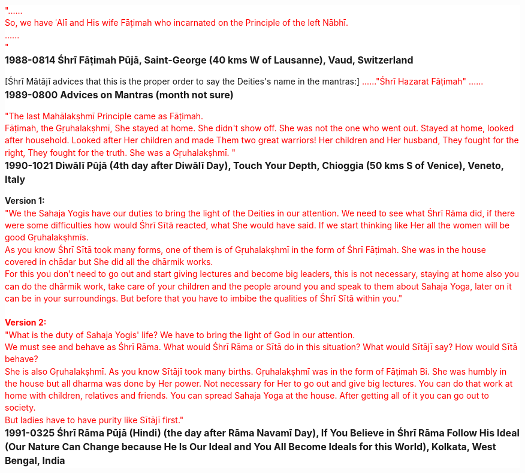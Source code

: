 <div class="para-divider"></div>

<p>
<font color="red">"......<br>
So, we have ʿAlī and His wife Fāṭimah who incarnated on the Principle of the left Nābhī.<br>
......<br>"</font><br>
<font size="+0"><b>1988-0814 Śhrī Fāṭimah Pūjā, Saint-George (40 kms W of Lausanne), Vaud, Switzerland</b></font>
</p>

<div class="para-divider"></div>

<p>
[Śhrī Mātājī advices that this is the proper order to say the Deities's name in the mantras:] <font color="red"> ......"Śhrī Hazarat Fāṭimah" ......</font><br>
<font size="+0"><b>1989-0800 Advices on Mantras (month not sure)</b></font>
</p>

<div class="para-divider"></div>

<p>
<font color="red">"The last Mahālakṣhmī Principle came as Fāṭimah.<br>
Fāṭimah, the Gṛuhalakṣhmī, She stayed at home. She didn't show off. She was not the one who went out. Stayed at home, looked after household. Looked after Her children and made Them two great warriors! Her children and Her husband, They fought for the right, They fought for the truth. She was a Gṛuhalakṣhmī. "</font><br>
<font size="+0"><b>1990-1021 Diwālī Pūjā (4th day after Diwālī Day), Touch Your Depth, Chioggia (50 kms S of Venice), Veneto, Italy</b></font>
</p>

<div class="para-divider"></div>

<p>
<b>Version 1:</b><br>
<font color="red">"We the Sahaja Yogis have our duties to bring the light of the Deities in our attention. We need to see what Śhrī Rāma did, if there were some difficulties how would Śhrī Sītā reacted, what She would have said. If we start thinking like Her all the women will be good Gṛuhalakṣhmīs.<br>
As you know Śhrī Sītā took many forms, one of them is of Gṛuhalakṣhmī in the form of Śhrī Fāṭimah. She was in the house covered in chādar but She did all the dhārmik works.<br>
For this you don't need to go out and start giving lectures and become big leaders, this is not necessary, staying at home also you can do the dhārmik work, take care of your children and the people around you and speak to them about Sahaja Yoga, later on it can be in your surroundings. But before that you have to imbibe the qualities of Śhrī Sītā within you."<br>
<br>
<b>Version 2:</b><br>
"What is the duty of Sahaja Yogis' life? We have to bring the light of God in our attention.<br>
We must see and behave as Śhrī Rāma. What would Śhrī Rāma or Sītā do in this situation? What would Sītājī say? How would Sītā behave?<br>
She is also Gṛuhalakṣhmī. As you know Sītājī took many births. Gṛuhalakṣhmī was in the form of Fāṭimah Bi. She was humbly in the house but all dharma was done by Her power. Not necessary for Her to go out and give big lectures. You can do that work at home with children, relatives and friends. You can spread Sahaja Yoga at the house. After getting all of it you can go out to society.<br>
But ladies have to have purity like Sītājī first."</font><br>
<font size="+0"><b>1991-0325 Śhrī Rāma Pūjā (Hindi) (the day after Rāma Navamī Day), If You Believe in Śhrī Rāma Follow His Ideal (Our Nature Can Change because He Is Our Ideal and You All Become Ideals for this World), Kolkata, West Bengal, India</b></font>
</p>
